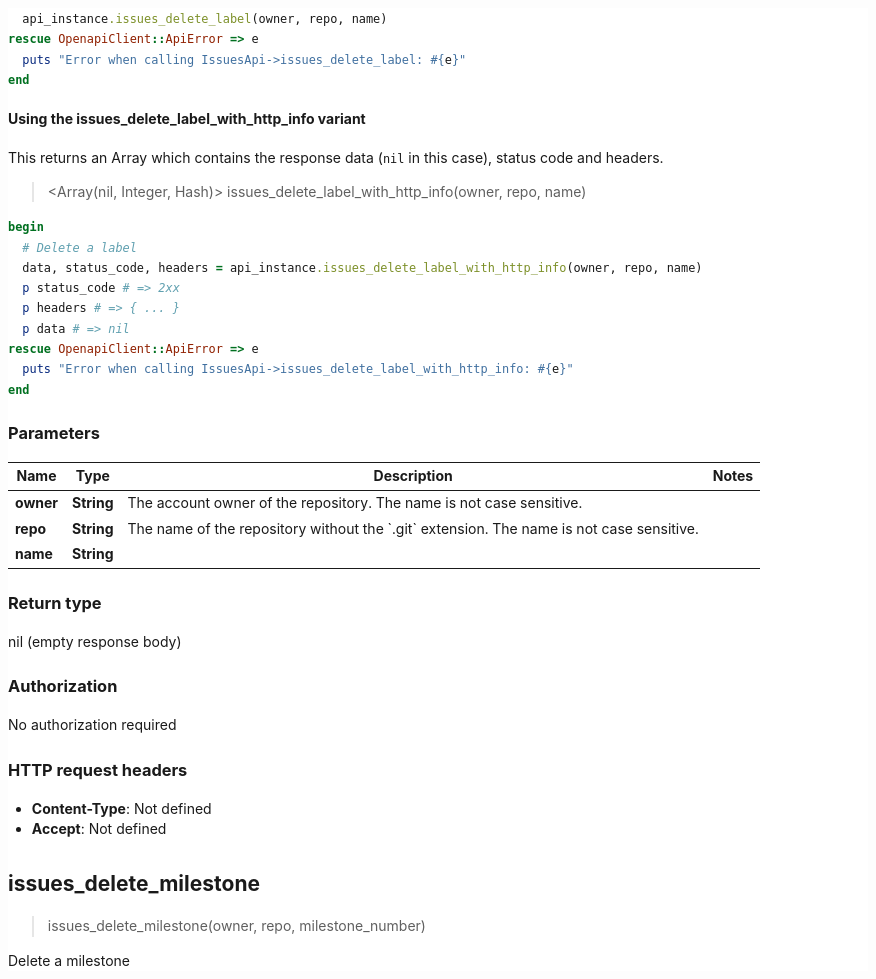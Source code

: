 ```ruby
  api_instance.issues_delete_label(owner, repo, name)
rescue OpenapiClient::ApiError => e
  puts "Error when calling IssuesApi->issues_delete_label: #{e}"
end
```

#### Using the issues_delete_label_with_http_info variant

This returns an Array which contains the response data (`nil` in this case), status code and headers.

> <Array(nil, Integer, Hash)> issues_delete_label_with_http_info(owner, repo, name)

```ruby
begin
  # Delete a label
  data, status_code, headers = api_instance.issues_delete_label_with_http_info(owner, repo, name)
  p status_code # => 2xx
  p headers # => { ... }
  p data # => nil
rescue OpenapiClient::ApiError => e
  puts "Error when calling IssuesApi->issues_delete_label_with_http_info: #{e}"
end
```

### Parameters

| Name | Type | Description | Notes |
| ---- | ---- | ----------- | ----- |
| **owner** | **String** | The account owner of the repository. The name is not case sensitive. |  |
| **repo** | **String** | The name of the repository without the &#x60;.git&#x60; extension. The name is not case sensitive. |  |
| **name** | **String** |  |  |

### Return type

nil (empty response body)

### Authorization

No authorization required

### HTTP request headers

- **Content-Type**: Not defined
- **Accept**: Not defined


## issues_delete_milestone

> issues_delete_milestone(owner, repo, milestone_number)

Delete a milestone
